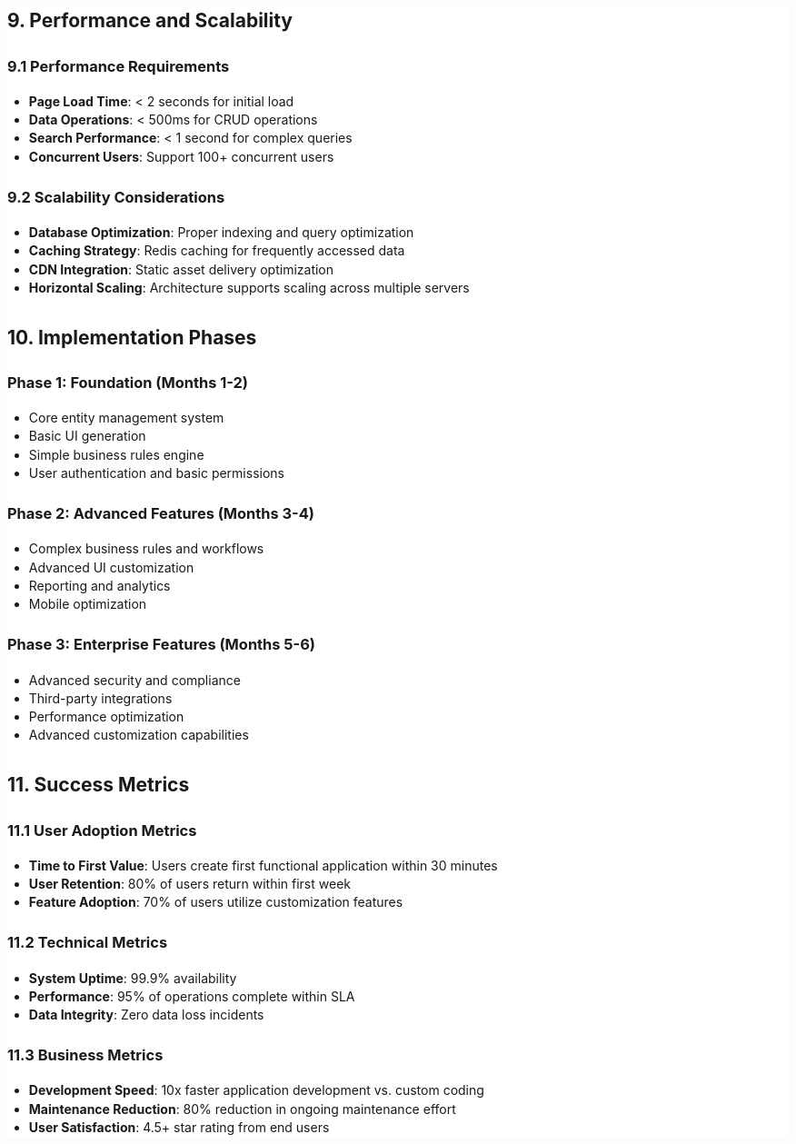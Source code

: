 ## 9. Performance and Scalability

### 9.1 Performance Requirements
- **Page Load Time**: < 2 seconds for initial load
- **Data Operations**: < 500ms for CRUD operations
- **Search Performance**: < 1 second for complex queries
- **Concurrent Users**: Support 100+ concurrent users

### 9.2 Scalability Considerations
- **Database Optimization**: Proper indexing and query optimization
- **Caching Strategy**: Redis caching for frequently accessed data
- **CDN Integration**: Static asset delivery optimization
- **Horizontal Scaling**: Architecture supports scaling across multiple servers

## 10. Implementation Phases

### Phase 1: Foundation (Months 1-2)
- Core entity management system
- Basic UI generation
- Simple business rules engine
- User authentication and basic permissions

### Phase 2: Advanced Features (Months 3-4)
- Complex business rules and workflows
- Advanced UI customization
- Reporting and analytics
- Mobile optimization

### Phase 3: Enterprise Features (Months 5-6)
- Advanced security and compliance
- Third-party integrations
- Performance optimization
- Advanced customization capabilities

## 11. Success Metrics

### 11.1 User Adoption Metrics
- **Time to First Value**: Users create first functional application within 30 minutes
- **User Retention**: 80% of users return within first week
- **Feature Adoption**: 70% of users utilize customization features

### 11.2 Technical Metrics
- **System Uptime**: 99.9% availability
- **Performance**: 95% of operations complete within SLA
- **Data Integrity**: Zero data loss incidents

### 11.3 Business Metrics
- **Development Speed**: 10x faster application development vs. custom coding
- **Maintenance Reduction**: 80% reduction in ongoing maintenance effort
- **User Satisfaction**: 4.5+ star rating from end users
